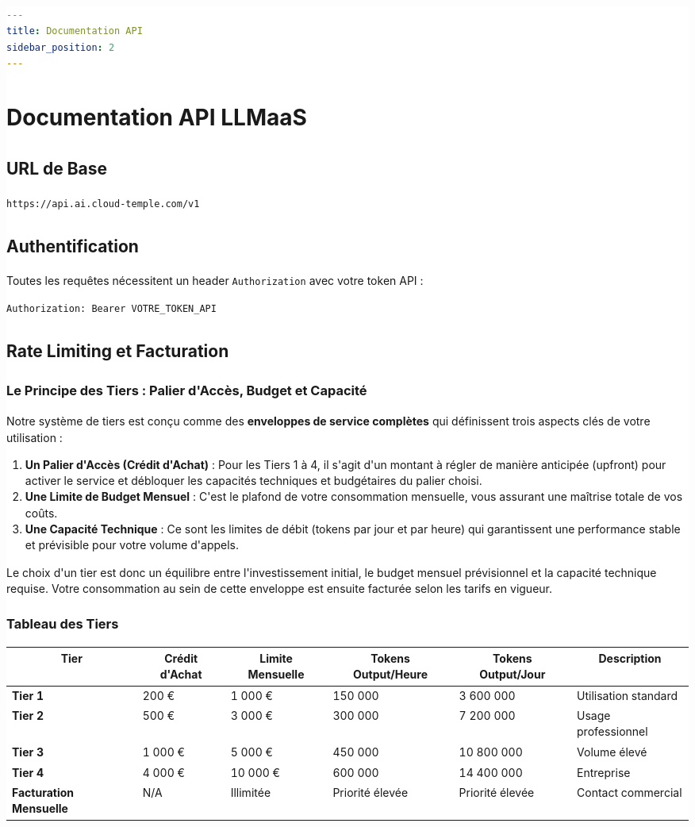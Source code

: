 ```yaml
---
title: Documentation API
sidebar_position: 2
---
```


# Documentation API LLMaaS

## URL de Base

```
https://api.ai.cloud-temple.com/v1
```

## Authentification

Toutes les requêtes nécessitent un header `Authorization` avec votre token API :

```
Authorization: Bearer VOTRE_TOKEN_API
```

## Rate Limiting et Facturation

### Le Principe des Tiers : Palier d'Accès, Budget et Capacité

Notre système de tiers est conçu comme des **enveloppes de service complètes** qui définissent trois aspects clés de votre utilisation :

1.  **Un Palier d'Accès (Crédit d'Achat)** : Pour les Tiers 1 à 4, il s'agit d'un montant à régler de manière anticipée (upfront) pour activer le service et débloquer les capacités techniques et budgétaires du palier choisi.
2.  **Une Limite de Budget Mensuel** : C'est le plafond de votre consommation mensuelle, vous assurant une maîtrise totale de vos coûts.
3.  **Une Capacité Technique** : Ce sont les limites de débit (tokens par jour et par heure) qui garantissent une performance stable et prévisible pour votre volume d'appels.

Le choix d'un tier est donc un équilibre entre l'investissement initial, le budget mensuel prévisionnel et la capacité technique requise. Votre consommation au sein de cette enveloppe est ensuite facturée selon les tarifs en vigueur.

### Tableau des Tiers

| Tier | Crédit d'Achat | Limite Mensuelle | Tokens Output/Heure | Tokens Output/Jour | Description |
|------|----------------|-------------------|---------------------|--------------------|-----------| 
| **Tier 1** | 200 € | 1 000 € | 150 000 | 3 600 000 | Utilisation standard |
| **Tier 2** | 500 € | 3 000 € | 300 000 | 7 200 000 | Usage professionnel |
| **Tier 3** | 1 000 € | 5 000 € | 450 000 | 10 800 000 | Volume élevé |
| **Tier 4** | 4 000 € | 10 000 € | 600 000 | 14 400 000 | Entreprise |
| **Facturation Mensuelle** | N/A | Illimitée | Priorité élevée | Priorité élevée | Contact commercial |
